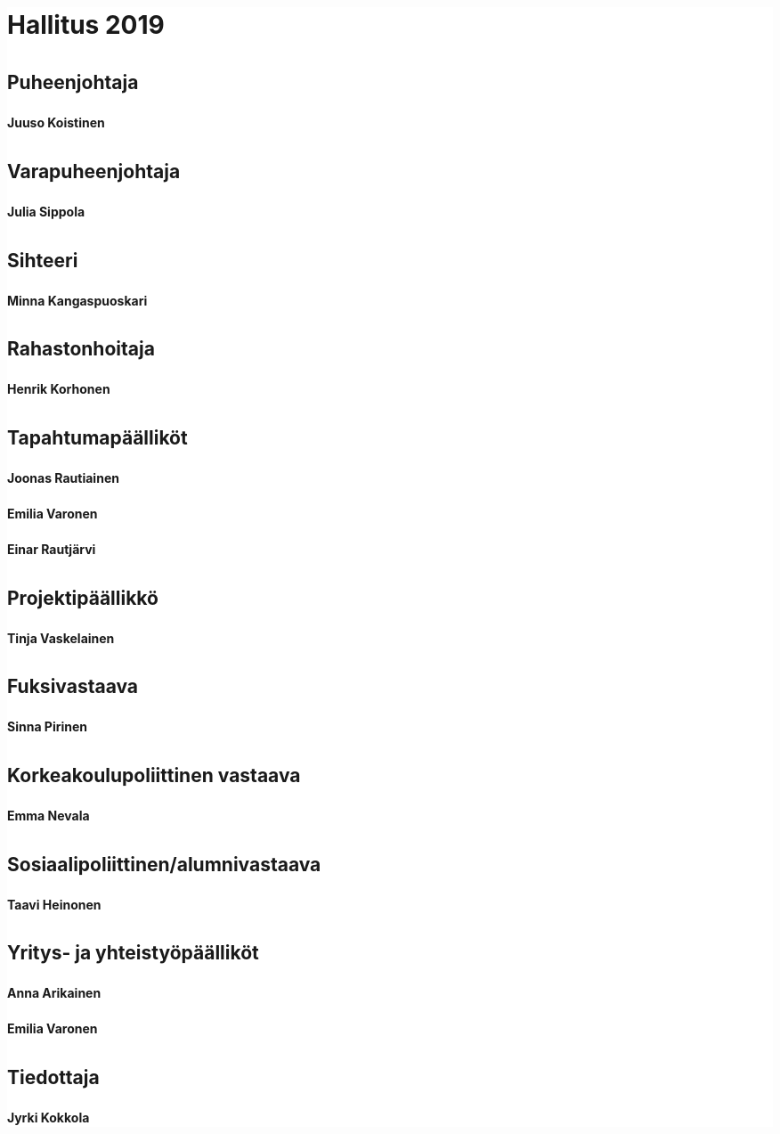 
# Hallitus 2019

## Puheenjohtaja
#### Juuso Koistinen

## Varapuheenjohtaja
#### Julia Sippola

## Sihteeri
#### Minna Kangaspuoskari

## Rahastonhoitaja
#### Henrik Korhonen

## Tapahtumapäälliköt
#### Joonas Rautiainen
#### Emilia Varonen
#### Einar Rautjärvi

## Projektipäällikkö
#### Tinja Vaskelainen

## Fuksivastaava
#### Sinna Pirinen

## Korkeakoulupoliittinen vastaava
#### Emma Nevala

## Sosiaalipoliittinen/alumnivastaava
#### Taavi Heinonen

## Yritys- ja yhteistyöpäälliköt
#### Anna Arikainen
#### Emilia Varonen

## Tiedottaja
#### Jyrki Kokkola
